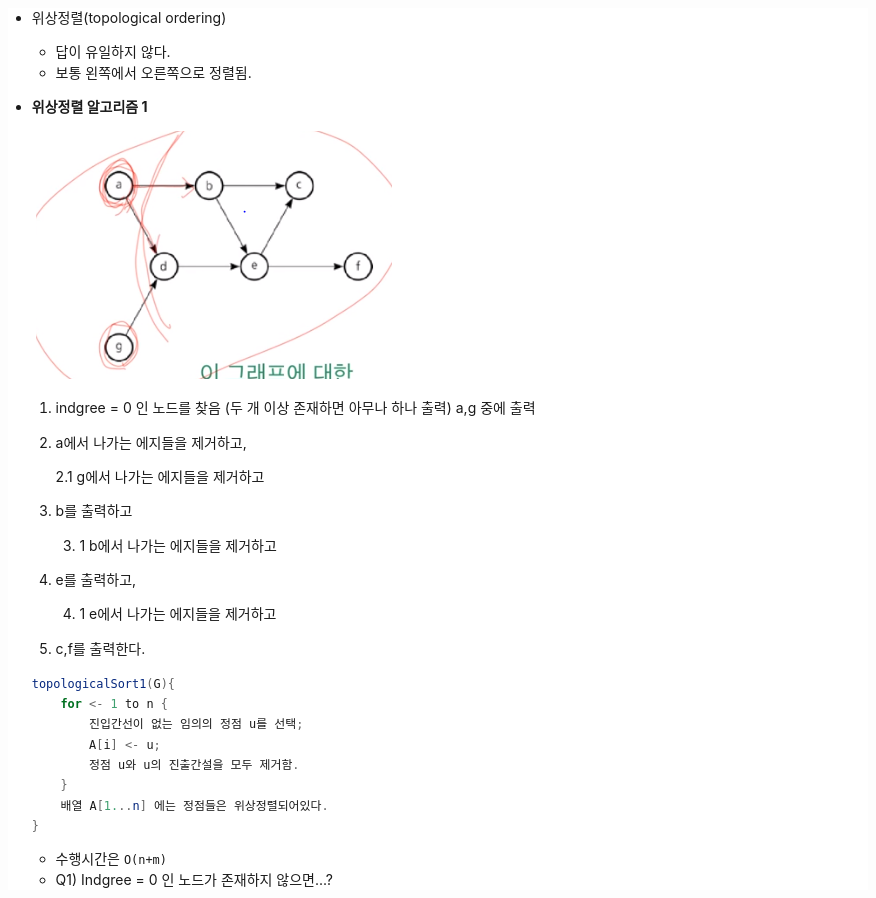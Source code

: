 - 위상정렬(topological ordering)
  - 답이 유일하지 않다.
  - 보통 왼쪽에서 오른쪽으로 정렬됨.

- **위상정렬 알고리즘 1**

  ​	![1569933961515](Algo_inflearn.assets/1569933961515.png)

  1. indgree = 0 인 노드를 찾음 (두 개 이상 존재하면 아무나 하나 출력) a,g 중에 출력

  2. a에서 나가는 에지들을 제거하고, 

     2.1 g에서 나가는 에지들을 제거하고

  3. b를 출력하고
     
     3. 1 b에서 나가는 에지들을 제거하고
  4. e를 출력하고,
     	
     	4. 1 e에서 나가는 에지들을 제거하고
  5. c,f를 출력한다.

  ```java
  topologicalSort1(G){
      for <- 1 to n {
          진입간선이 없는 임의의 정점 u를 선택;
          A[i] <- u;
          정점 u와 u의 진출간설을 모두 제거함.
      }
      배열 A[1...n] 에는 정점들은 위상정렬되어있다.
  }
  ```

  - 수행시간은 `O(n+m)` 
  - Q1) Indgree = 0 인 노드가 존재하지 않으면...?
